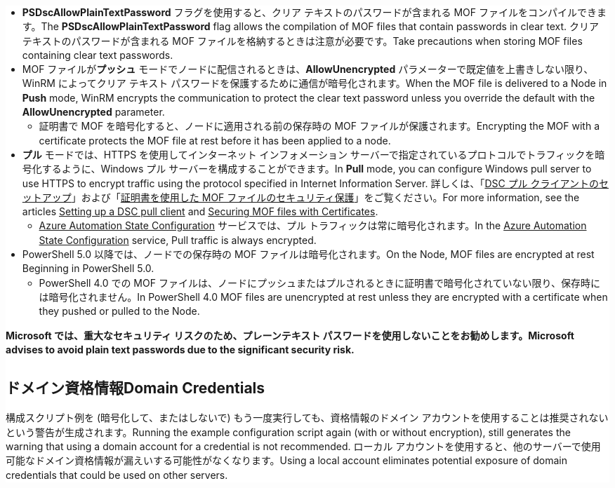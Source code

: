 - <span data-ttu-id="bd9e9-154">**PSDscAllowPlainTextPassword** フラグを使用すると、クリア テキストのパスワードが含まれる MOF ファイルをコンパイルできます。</span><span class="sxs-lookup"><span data-stu-id="bd9e9-154">The **PSDscAllowPlainTextPassword** flag allows the compilation of MOF files that contain passwords in clear text.</span></span>
  <span data-ttu-id="bd9e9-155">クリア テキストのパスワードが含まれる MOF ファイルを格納するときは注意が必要です。</span><span class="sxs-lookup"><span data-stu-id="bd9e9-155">Take precautions when storing MOF files containing clear text passwords.</span></span>
- <span data-ttu-id="bd9e9-156">MOF ファイルが**プッシュ** モードでノードに配信されるときは、**AllowUnencrypted** パラメーターで既定値を上書きしない限り、WinRM によってクリア テキスト パスワードを保護するために通信が暗号化されます。</span><span class="sxs-lookup"><span data-stu-id="bd9e9-156">When the MOF file is delivered to a Node in **Push** mode, WinRM encrypts the communication to protect the clear text password unless you override the default with the **AllowUnencrypted** parameter.</span></span>
  - <span data-ttu-id="bd9e9-157">証明書で MOF を暗号化すると、ノードに適用される前の保存時の MOF ファイルが保護されます。</span><span class="sxs-lookup"><span data-stu-id="bd9e9-157">Encrypting the MOF with a certificate protects the MOF file at rest before it has been applied to a node.</span></span>
- <span data-ttu-id="bd9e9-158">**プル** モードでは、HTTPS を使用してインターネット インフォメーション サーバーで指定されているプロトコルでトラフィックを暗号化するように、Windows プル サーバーを構成することができます。</span><span class="sxs-lookup"><span data-stu-id="bd9e9-158">In **Pull** mode, you can configure Windows pull server to use HTTPS to encrypt traffic using the protocol specified in Internet Information Server.</span></span> <span data-ttu-id="bd9e9-159">詳しくは、「[DSC プル クライアントのセットアップ](../pull-server/pullclient.md)」および「[証明書を使用した MOF ファイルのセキュリティ保護](../pull-server/secureMOF.md)」をご覧ください。</span><span class="sxs-lookup"><span data-stu-id="bd9e9-159">For more information, see the articles [Setting up a DSC pull client](../pull-server/pullclient.md) and [Securing MOF files with Certificates](../pull-server/secureMOF.md).</span></span>
  - <span data-ttu-id="bd9e9-160">[Azure Automation State Configuration](https://docs.microsoft.com/en-us/azure/automation/automation-dsc-overview) サービスでは、プル トラフィックは常に暗号化されます。</span><span class="sxs-lookup"><span data-stu-id="bd9e9-160">In the [Azure Automation State Configuration](https://docs.microsoft.com/en-us/azure/automation/automation-dsc-overview) service, Pull traffic is always encrypted.</span></span>
- <span data-ttu-id="bd9e9-161">PowerShell 5.0 以降では、ノードでの保存時の MOF ファイルは暗号化されます。</span><span class="sxs-lookup"><span data-stu-id="bd9e9-161">On the Node, MOF files are encrypted at rest Beginning in PowerShell 5.0.</span></span>
  - <span data-ttu-id="bd9e9-162">PowerShell 4.0 での MOF ファイルは、ノードにプッシュまたはプルされるときに証明書で暗号化されていない限り、保存時には暗号化されません。</span><span class="sxs-lookup"><span data-stu-id="bd9e9-162">In PowerShell 4.0 MOF files are unencrypted at rest unless they are encrypted with a certificate when they pushed or pulled to the Node.</span></span>

<span data-ttu-id="bd9e9-163">**Microsoft では、重大なセキュリティ リスクのため、プレーンテキスト パスワードを使用しないことをお勧めします。**</span><span class="sxs-lookup"><span data-stu-id="bd9e9-163">**Microsoft advises to avoid plain text passwords due to the significant security risk.**</span></span>

## <a name="domain-credentials"></a><span data-ttu-id="bd9e9-164">ドメイン資格情報</span><span class="sxs-lookup"><span data-stu-id="bd9e9-164">Domain Credentials</span></span>

<span data-ttu-id="bd9e9-165">構成スクリプト例を (暗号化して、またはしないで) もう一度実行しても、資格情報のドメイン アカウントを使用することは推奨されないという警告が生成されます。</span><span class="sxs-lookup"><span data-stu-id="bd9e9-165">Running the example configuration script again (with or without encryption), still generates the warning that using a domain account for a credential is not recommended.</span></span>
<span data-ttu-id="bd9e9-166">ローカル アカウントを使用すると、他のサーバーで使用可能なドメイン資格情報が漏えいする可能性がなくなります。</span><span class="sxs-lookup"><span data-stu-id="bd9e9-166">Using a local account eliminates potential exposure of domain credentials that could be used on other servers.</span></span>
